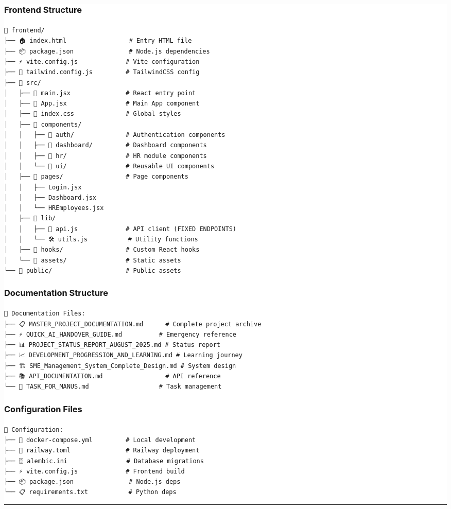 ### **Frontend Structure**
```
📂 frontend/
├── 🏠 index.html                 # Entry HTML file
├── 📦 package.json               # Node.js dependencies
├── ⚡ vite.config.js             # Vite configuration
├── 🎨 tailwind.config.js         # TailwindCSS config
├── 📂 src/
│   ├── 🚀 main.jsx               # React entry point
│   ├── 📱 App.jsx                # Main App component
│   ├── 🎨 index.css              # Global styles
│   ├── 📂 components/
│   │   ├── 📂 auth/              # Authentication components
│   │   ├── 📂 dashboard/         # Dashboard components
│   │   ├── 📂 hr/                # HR module components
│   │   └── 📂 ui/                # Reusable UI components
│   ├── 📂 pages/                 # Page components
│   │   ├── Login.jsx
│   │   ├── Dashboard.jsx
│   │   └── HREmployees.jsx
│   ├── 📂 lib/
│   │   ├── 🔗 api.js             # API client (FIXED ENDPOINTS)
│   │   └── 🛠️ utils.js           # Utility functions
│   ├── 📂 hooks/                 # Custom React hooks
│   └── 📂 assets/                # Static assets
└── 📂 public/                    # Public assets
```

### **Documentation Structure**
```
📂 Documentation Files:
├── 📋 MASTER_PROJECT_DOCUMENTATION.md      # Complete project archive
├── ⚡ QUICK_AI_HANDOVER_GUIDE.md          # Emergency reference
├── 📊 PROJECT_STATUS_REPORT_AUGUST_2025.md # Status report
├── 📈 DEVELOPMENT_PROGRESSION_AND_LEARNING.md # Learning journey
├── 🏗️ SME_Management_System_Complete_Design.md # System design
├── 📚 API_DOCUMENTATION.md                 # API reference
└── 🎯 TASK_FOR_MANUS.md                   # Task management
```

### **Configuration Files**
```
📂 Configuration:
├── 🐳 docker-compose.yml         # Local development
├── 🚄 railway.toml               # Railway deployment
├── 🗄️ alembic.ini                # Database migrations
├── ⚡ vite.config.js             # Frontend build
├── 📦 package.json               # Node.js deps
└── 📋 requirements.txt           # Python deps
```

---

